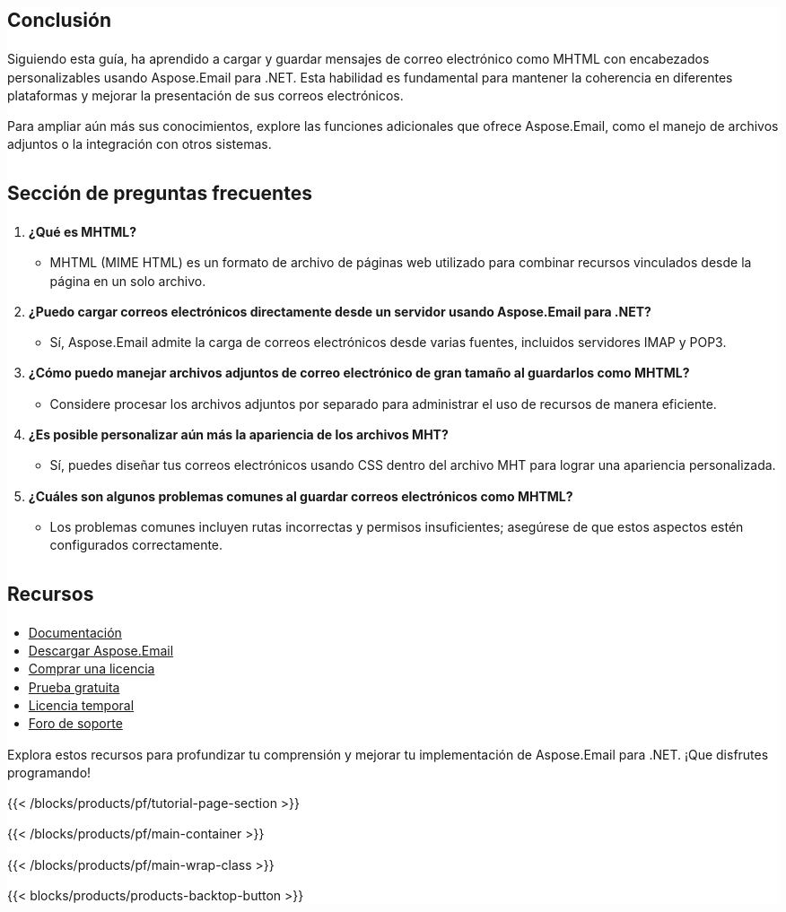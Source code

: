 ## Conclusión

Siguiendo esta guía, ha aprendido a cargar y guardar mensajes de correo electrónico como MHTML con encabezados personalizables usando Aspose.Email para .NET. Esta habilidad es fundamental para mantener la coherencia en diferentes plataformas y mejorar la presentación de sus correos electrónicos.

Para ampliar aún más sus conocimientos, explore las funciones adicionales que ofrece Aspose.Email, como el manejo de archivos adjuntos o la integración con otros sistemas.

## Sección de preguntas frecuentes

1. **¿Qué es MHTML?**
   - MHTML (MIME HTML) es un formato de archivo de páginas web utilizado para combinar recursos vinculados desde la página en un solo archivo.

2. **¿Puedo cargar correos electrónicos directamente desde un servidor usando Aspose.Email para .NET?**
   - Sí, Aspose.Email admite la carga de correos electrónicos desde varias fuentes, incluidos servidores IMAP y POP3.

3. **¿Cómo puedo manejar archivos adjuntos de correo electrónico de gran tamaño al guardarlos como MHTML?**
   - Considere procesar los archivos adjuntos por separado para administrar el uso de recursos de manera eficiente.

4. **¿Es posible personalizar aún más la apariencia de los archivos MHT?**
   - Sí, puedes diseñar tus correos electrónicos usando CSS dentro del archivo MHT para lograr una apariencia personalizada.

5. **¿Cuáles son algunos problemas comunes al guardar correos electrónicos como MHTML?**
   - Los problemas comunes incluyen rutas incorrectas y permisos insuficientes; asegúrese de que estos aspectos estén configurados correctamente.

## Recursos

- [Documentación](https://reference.aspose.com/email/net/)
- [Descargar Aspose.Email](https://releases.aspose.com/email/net/)
- [Comprar una licencia](https://purchase.aspose.com/buy)
- [Prueba gratuita](https://releases.aspose.com/email/net/)
- [Licencia temporal](https://purchase.aspose.com/temporary-license/)
- [Foro de soporte](https://forum.aspose.com/c/email/10)

Explora estos recursos para profundizar tu comprensión y mejorar tu implementación de Aspose.Email para .NET. ¡Que disfrutes programando!

{{< /blocks/products/pf/tutorial-page-section >}}

{{< /blocks/products/pf/main-container >}}

{{< /blocks/products/pf/main-wrap-class >}}

{{< blocks/products/products-backtop-button >}}